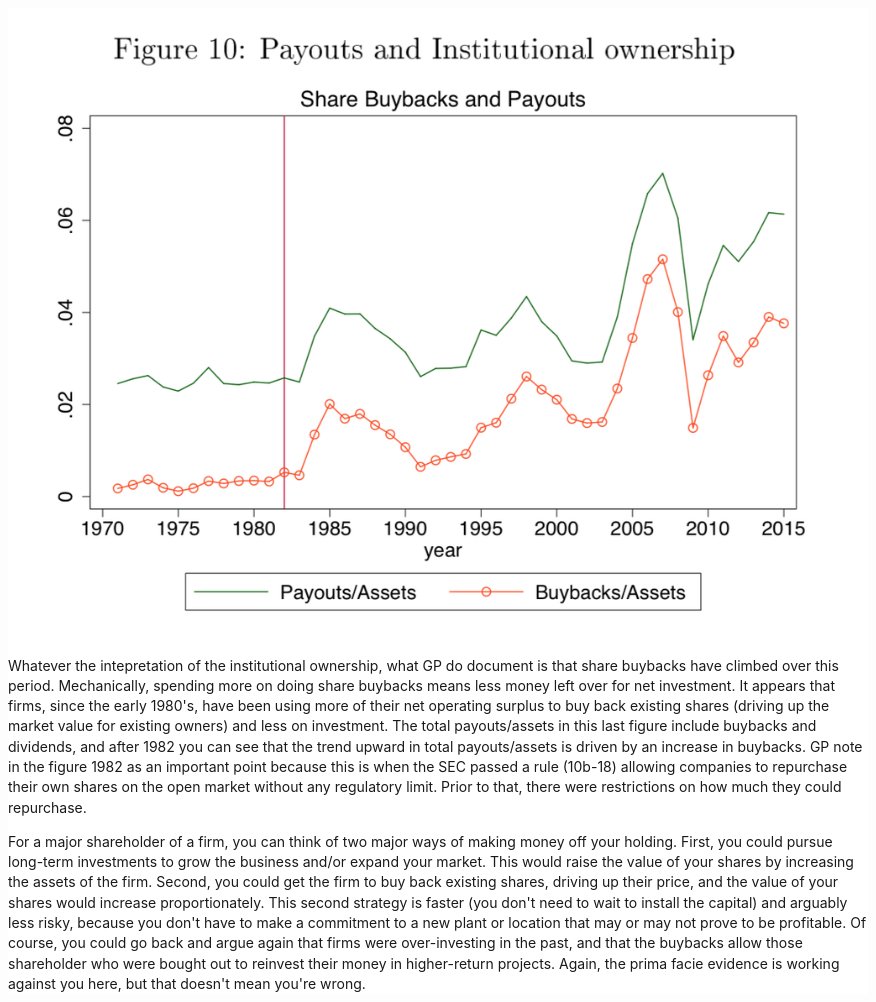 ![Buybacks and payouts](/assets/gp10.png)

Whatever the intepretation of the institutional ownership, what GP do document is that share buybacks have climbed over this period. Mechanically, spending more on doing share buybacks means less money left over for net investment. It appears that firms, since the early 1980's, have been using more of their net operating surplus to buy back existing shares (driving up the market value for existing owners) and less on investment. The total payouts/assets in this last figure include buybacks and dividends, and after 1982 you can see that the trend upward in total payouts/assets is driven by an increase in buybacks. GP note in the figure 1982 as an important point because this is when the SEC passed a rule (10b-18) allowing companies to repurchase their own shares on the open market without any regulatory limit. Prior to that, there were restrictions on how much they could repurchase. 

For a major shareholder of a firm, you can think of two major ways of making money off your holding. First, you could pursue long-term investments to grow the business and/or expand your market. This would raise the value of your shares by increasing the assets of the firm. Second, you could get the firm to buy back existing shares, driving up their price, and the value of your shares would increase proportionately. This second strategy is faster (you don't need to wait to install the capital) and arguably less risky, because you don't have to make a commitment to a new plant or location that may or may not prove to be profitable. Of course, you could go back and argue again that firms were over-investing in the past, and that the buybacks allow those shareholder who were bought out to reinvest their money in higher-return projects. Again, the prima facie evidence is working against you here, but that doesn't mean you're wrong. 
